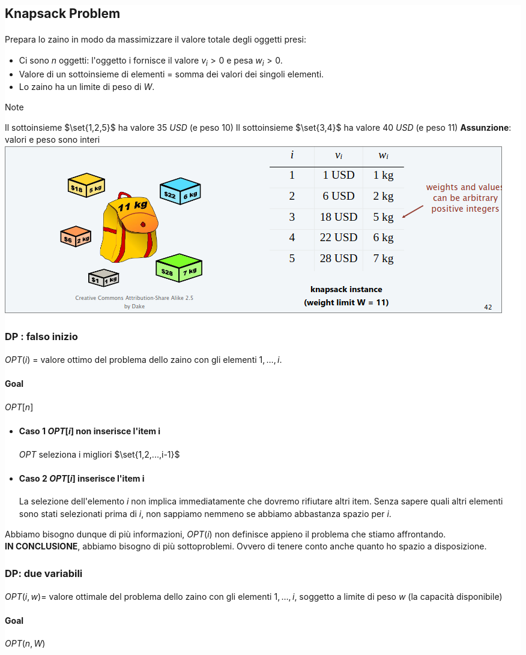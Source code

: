 ## Knapsack Problem  

Prepara lo zaino in modo da massimizzare il valore totale degli oggetti presi:
+ Ci sono $n$ oggetti: l'oggetto i fornisce il valore $v_i > 0$ e pesa $w_i > 0$.
+ Valore di un sottoinsieme di elementi = somma dei valori dei singoli elementi.
+ Lo zaino ha un limite di peso di $W$.  

>[!NOTE]
>Il sottoinsieme $\set{1,2,5}$ ha valore $35 \ USD$ (e peso $10$)
>Il sottoinsieme $\set{3,4}$ ha valore $40 \ USD$ (e peso $11$) 
>**Assunzione**: valori e peso sono interi
>![IMG20](./Screen/Knapsack.png)  

### DP : falso inizio  

$OPT(i)$ = valore ottimo del problema dello zaino con gli elementi $1, …, i$.  

#### Goal
$OPT[n]$  

+ #### Caso 1 $OPT[i]$ non inserisce l'item i
  $OPT$ seleziona i migliori $\set{1,2,...,i-1}$
+ #### Caso 2 $OPT[i]$ inserisce l'item i
  La selezione dell'elemento $i$ non implica immediatamente che dovremo rifiutare altri item. Senza sapere quali altri elementi sono stati selezionati prima di $i$, non sappiamo nemmeno se abbiamo abbastanza spazio per $i$.  

Abbiamo bisogno dunque di più informazioni, $OPT(i)$ non definisce appieno il problema che stiamo affrontando.  
**IN CONCLUSIONE**, abbiamo bisogno di più sottoproblemi. Ovvero di tenere conto anche quanto ho spazio a disposizione.

### DP: due variabili  
$OPT(i,w)$= valore ottimale del problema dello zaino con gli elementi $1, …, i$, soggetto a limite di peso $w$  (la capacità disponibile) 

#### Goal  
$OPT(n,W)$  
